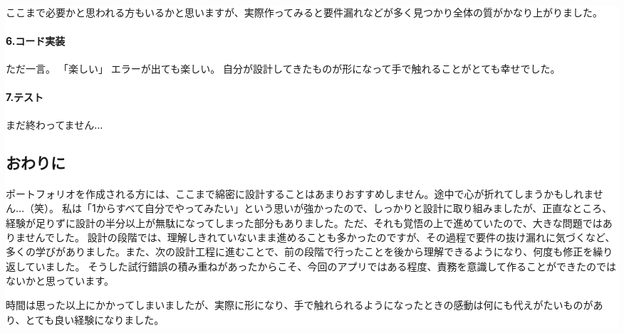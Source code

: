 ここまで必要かと思われる方もいるかと思いますが、実際作ってみると要件漏れなどが多く見つかり全体の質がかなり上がりました。

#### 6.コード実装
ただ一言。
「楽しい」
エラーが出ても楽しい。
自分が設計してきたものが形になって手で触れることがとても幸せでした。

#### 7.テスト
まだ終わってません...

## おわりに

ポートフォリオを作成される方には、ここまで綿密に設計することはあまりおすすめしません。途中で心が折れてしまうかもしれません…（笑）。
私は「1からすべて自分でやってみたい」という思いが強かったので、しっかりと設計に取り組みましたが、正直なところ、経験が足りずに設計の半分以上が無駄になってしまった部分もありました。ただ、それも覚悟の上で進めていたので、大きな問題ではありませんでした。
設計の段階では、理解しきれていないまま進めることも多かったのですが、その過程で要件の抜け漏れに気づくなど、多くの学びがありました。また、次の設計工程に進むことで、前の段階で行ったことを後から理解できるようになり、何度も修正を繰り返していました。
そうした試行錯誤の積み重ねがあったからこそ、今回のアプリではある程度、責務を意識して作ることができたのではないかと思っています。

時間は思った以上にかかってしまいましたが、実際に形になり、手で触れられるようになったときの感動は何にも代えがたいものがあり、とても良い経験になりました。
